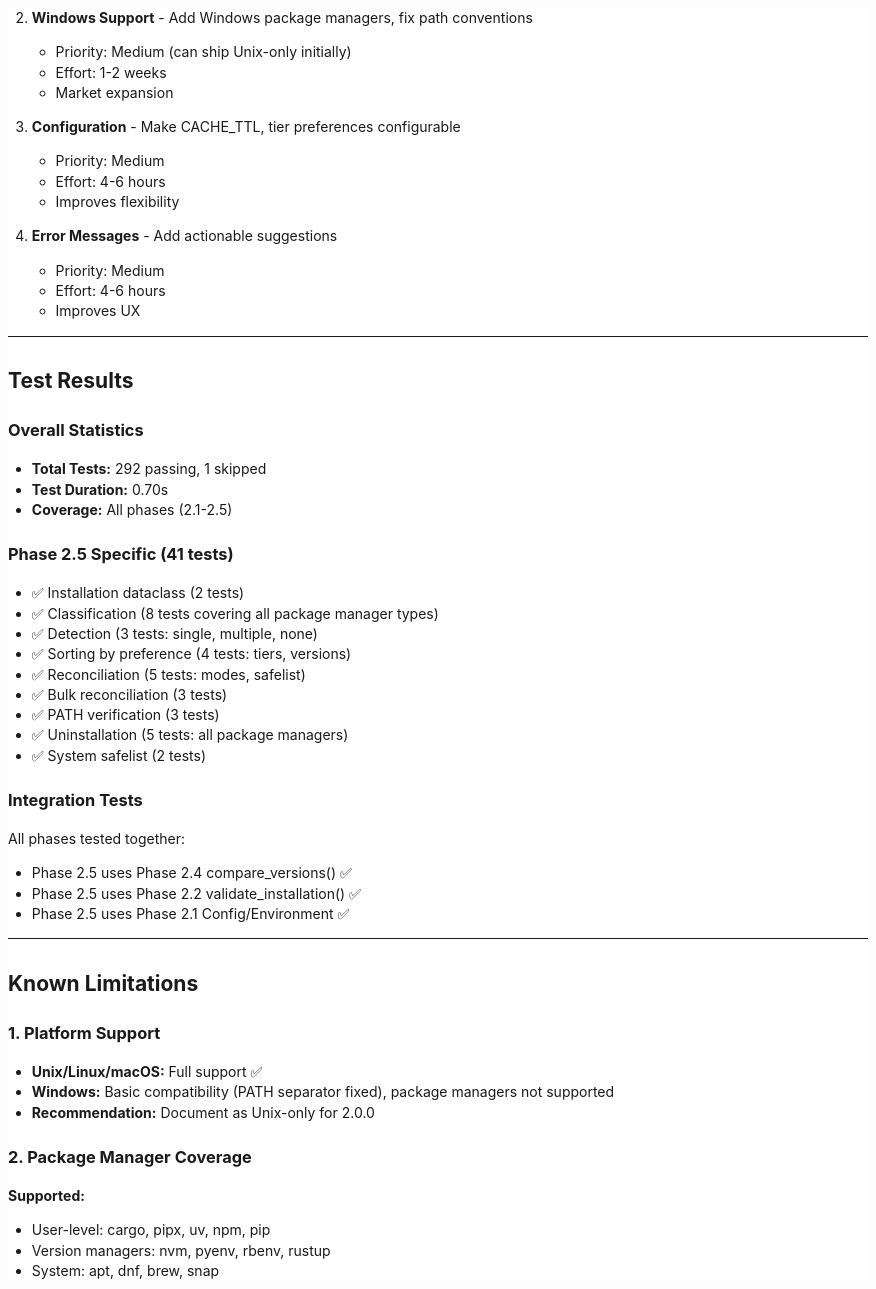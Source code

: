 2. **Windows Support** - Add Windows package managers, fix path conventions
   - Priority: Medium (can ship Unix-only initially)
   - Effort: 1-2 weeks
   - Market expansion

3. **Configuration** - Make CACHE_TTL, tier preferences configurable
   - Priority: Medium
   - Effort: 4-6 hours
   - Improves flexibility

4. **Error Messages** - Add actionable suggestions
   - Priority: Medium
   - Effort: 4-6 hours
   - Improves UX

---

## Test Results

### Overall Statistics
- **Total Tests:** 292 passing, 1 skipped
- **Test Duration:** 0.70s
- **Coverage:** All phases (2.1-2.5)

### Phase 2.5 Specific (41 tests)
- ✅ Installation dataclass (2 tests)
- ✅ Classification (8 tests covering all package manager types)
- ✅ Detection (3 tests: single, multiple, none)
- ✅ Sorting by preference (4 tests: tiers, versions)
- ✅ Reconciliation (5 tests: modes, safelist)
- ✅ Bulk reconciliation (3 tests)
- ✅ PATH verification (3 tests)
- ✅ Uninstallation (5 tests: all package managers)
- ✅ System safelist (2 tests)

### Integration Tests
All phases tested together:
- Phase 2.5 uses Phase 2.4 compare_versions() ✅
- Phase 2.5 uses Phase 2.2 validate_installation() ✅
- Phase 2.5 uses Phase 2.1 Config/Environment ✅

---

## Known Limitations

### 1. Platform Support
- **Unix/Linux/macOS:** Full support ✅
- **Windows:** Basic compatibility (PATH separator fixed), package managers not supported
- **Recommendation:** Document as Unix-only for 2.0.0

### 2. Package Manager Coverage
**Supported:**
- User-level: cargo, pipx, uv, npm, pip
- Version managers: nvm, pyenv, rbenv, rustup
- System: apt, dnf, brew, snap
